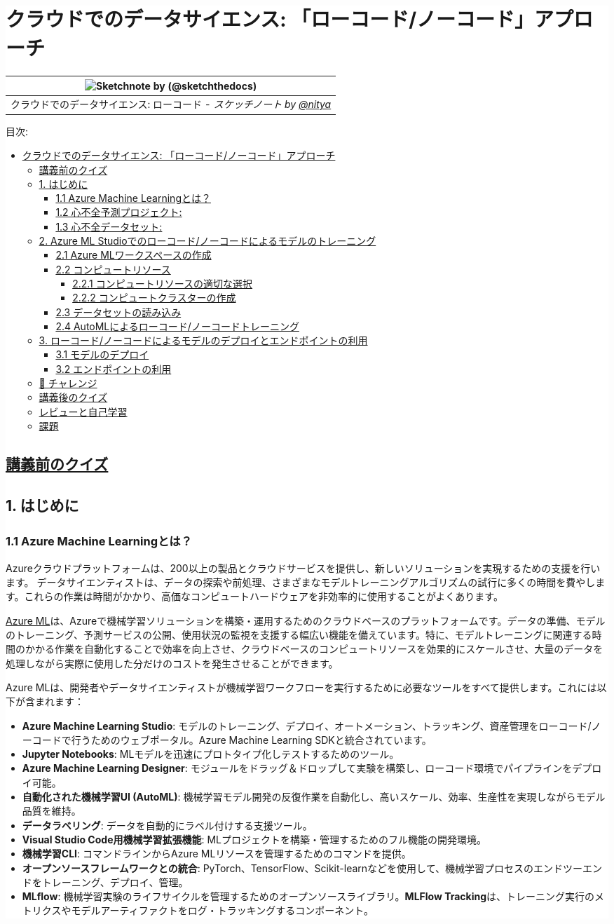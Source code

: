 
# クラウドでのデータサイエンス: 「ローコード/ノーコード」アプローチ

|![ Sketchnote by [(@sketchthedocs)](https://sketchthedocs.dev) ](../../sketchnotes/18-DataScience-Cloud.png)|
|:---:|
| クラウドでのデータサイエンス: ローコード - _スケッチノート by [@nitya](https://twitter.com/nitya)_ |

目次:

- [クラウドでのデータサイエンス: 「ローコード/ノーコード」アプローチ](../../../../5-Data-Science-In-Cloud/18-Low-Code)
  - [講義前のクイズ](../../../../5-Data-Science-In-Cloud/18-Low-Code)
  - [1. はじめに](../../../../5-Data-Science-In-Cloud/18-Low-Code)
    - [1.1 Azure Machine Learningとは？](../../../../5-Data-Science-In-Cloud/18-Low-Code)
    - [1.2 心不全予測プロジェクト:](../../../../5-Data-Science-In-Cloud/18-Low-Code)
    - [1.3 心不全データセット:](../../../../5-Data-Science-In-Cloud/18-Low-Code)
  - [2. Azure ML Studioでのローコード/ノーコードによるモデルのトレーニング](../../../../5-Data-Science-In-Cloud/18-Low-Code)
    - [2.1 Azure MLワークスペースの作成](../../../../5-Data-Science-In-Cloud/18-Low-Code)
    - [2.2 コンピュートリソース](../../../../5-Data-Science-In-Cloud/18-Low-Code)
      - [2.2.1 コンピュートリソースの適切な選択](../../../../5-Data-Science-In-Cloud/18-Low-Code)
      - [2.2.2 コンピュートクラスターの作成](../../../../5-Data-Science-In-Cloud/18-Low-Code)
    - [2.3 データセットの読み込み](../../../../5-Data-Science-In-Cloud/18-Low-Code)
    - [2.4 AutoMLによるローコード/ノーコードトレーニング](../../../../5-Data-Science-In-Cloud/18-Low-Code)
  - [3. ローコード/ノーコードによるモデルのデプロイとエンドポイントの利用](../../../../5-Data-Science-In-Cloud/18-Low-Code)
    - [3.1 モデルのデプロイ](../../../../5-Data-Science-In-Cloud/18-Low-Code)
    - [3.2 エンドポイントの利用](../../../../5-Data-Science-In-Cloud/18-Low-Code)
  - [🚀 チャレンジ](../../../../5-Data-Science-In-Cloud/18-Low-Code)
  - [講義後のクイズ](../../../../5-Data-Science-In-Cloud/18-Low-Code)
  - [レビューと自己学習](../../../../5-Data-Science-In-Cloud/18-Low-Code)
  - [課題](../../../../5-Data-Science-In-Cloud/18-Low-Code)
  
## [講義前のクイズ](https://ff-quizzes.netlify.app/en/ds/)

## 1. はじめに
### 1.1 Azure Machine Learningとは？

Azureクラウドプラットフォームは、200以上の製品とクラウドサービスを提供し、新しいソリューションを実現するための支援を行います。
データサイエンティストは、データの探索や前処理、さまざまなモデルトレーニングアルゴリズムの試行に多くの時間を費やします。これらの作業は時間がかかり、高価なコンピュートハードウェアを非効率的に使用することがよくあります。

[Azure ML](https://docs.microsoft.com/azure/machine-learning/overview-what-is-azure-machine-learning?WT.mc_id=academic-77958-bethanycheum&ocid=AID3041109)は、Azureで機械学習ソリューションを構築・運用するためのクラウドベースのプラットフォームです。データの準備、モデルのトレーニング、予測サービスの公開、使用状況の監視を支援する幅広い機能を備えています。特に、モデルトレーニングに関連する時間のかかる作業を自動化することで効率を向上させ、クラウドベースのコンピュートリソースを効果的にスケールさせ、大量のデータを処理しながら実際に使用した分だけのコストを発生させることができます。

Azure MLは、開発者やデータサイエンティストが機械学習ワークフローを実行するために必要なツールをすべて提供します。これには以下が含まれます：

- **Azure Machine Learning Studio**: モデルのトレーニング、デプロイ、オートメーション、トラッキング、資産管理をローコード/ノーコードで行うためのウェブポータル。Azure Machine Learning SDKと統合されています。
- **Jupyter Notebooks**: MLモデルを迅速にプロトタイプ化しテストするためのツール。
- **Azure Machine Learning Designer**: モジュールをドラッグ＆ドロップして実験を構築し、ローコード環境でパイプラインをデプロイ可能。
- **自動化された機械学習UI (AutoML)**: 機械学習モデル開発の反復作業を自動化し、高いスケール、効率、生産性を実現しながらモデル品質を維持。
- **データラベリング**: データを自動的にラベル付けする支援ツール。
- **Visual Studio Code用機械学習拡張機能**: MLプロジェクトを構築・管理するためのフル機能の開発環境。
- **機械学習CLI**: コマンドラインからAzure MLリソースを管理するためのコマンドを提供。
- **オープンソースフレームワークとの統合**: PyTorch、TensorFlow、Scikit-learnなどを使用して、機械学習プロセスのエンドツーエンドをトレーニング、デプロイ、管理。
- **MLflow**: 機械学習実験のライフサイクルを管理するためのオープンソースライブラリ。**MLFlow Tracking**は、トレーニング実行のメトリクスやモデルアーティファクトをログ・トラッキングするコンポーネント。
